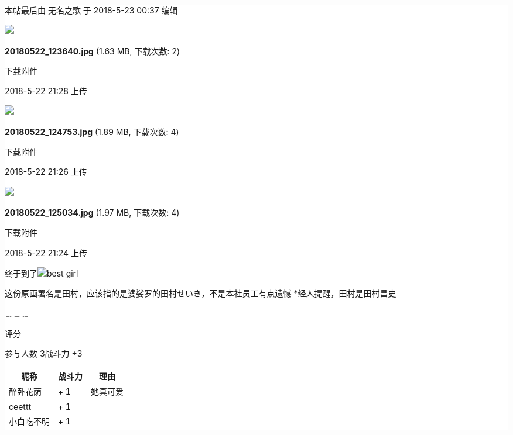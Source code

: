  本帖最后由 无名之歌 于 2018-5-23 00:37 编辑 


<img src="https://img.saraba1st.com/forum/201805/22/232829i5ej0mj9nnhw2i19.jpg" referrerpolicy="no-referrer">


<strong>20180522_123640.jpg</strong> (1.63 MB, 下载次数: 2)

下载附件

2018-5-22 21:28 上传






<img src="https://img.saraba1st.com/forum/201805/22/232638ntt1nst91ukmkaxm.jpg" referrerpolicy="no-referrer">


<strong>20180522_124753.jpg</strong> (1.89 MB, 下载次数: 4)

下载附件

2018-5-22 21:26 上传






<img src="https://img.saraba1st.com/forum/201805/22/232426lyjwxvabmmpsduvf.jpg" referrerpolicy="no-referrer">


<strong>20180522_125034.jpg</strong> (1.97 MB, 下载次数: 4)

下载附件

2018-5-22 21:24 上传






终于到了<img src="https://static.saraba1st.com/image/smiley/face2017/140.png" referrerpolicy="no-referrer">best girl



这份原画署名是田村，应该指的是婆娑罗的田村せいき，不是本社员工有点遗憾
*经人提醒，田村是田村昌史



﹍﹍﹍

评分





 参与人数 3战斗力 +3

|昵称|战斗力|理由|
|----|---|---|
| 醉卧花荫| + 1|她真可爱|
| ceettt| + 1||
| 小白吃不明| + 1||
